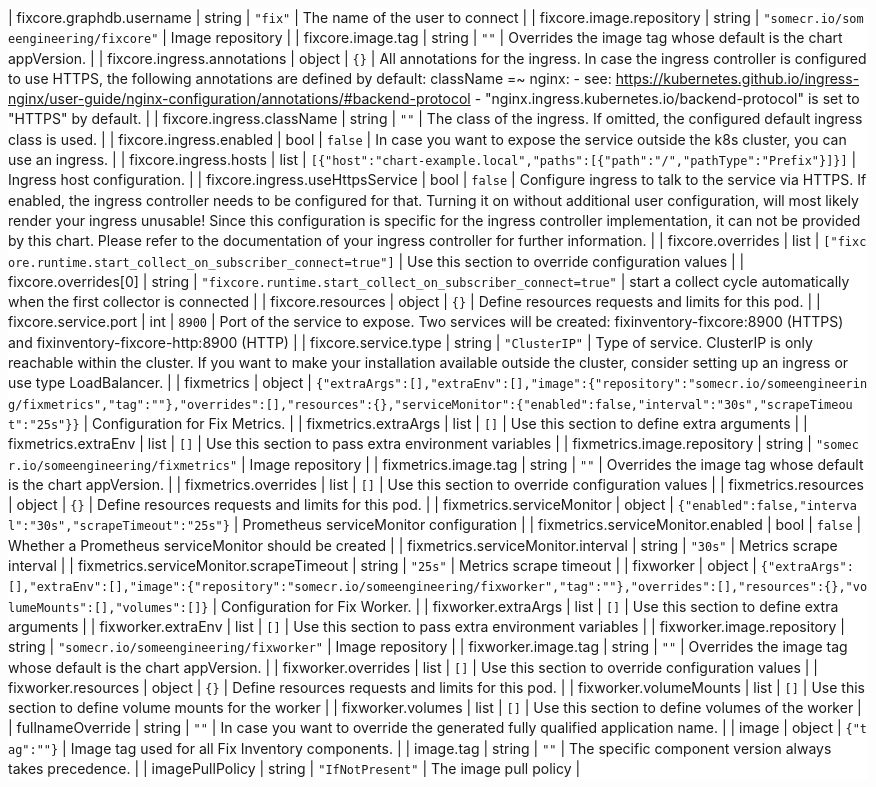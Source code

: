 | fixcore.graphdb.username | string | `"fix"` | The name of the user to connect |
| fixcore.image.repository | string | `"somecr.io/someengineering/fixcore"` | Image repository |
| fixcore.image.tag | string | `""` | Overrides the image tag whose default is the chart appVersion. |
| fixcore.ingress.annotations | object | `{}` | All annotations for the ingress. In case the ingress controller is configured to use HTTPS, the following annotations are defined by default: className =~ nginx: - see: https://kubernetes.github.io/ingress-nginx/user-guide/nginx-configuration/annotations/#backend-protocol - "nginx.ingress.kubernetes.io/backend-protocol" is set to "HTTPS" by default. |
| fixcore.ingress.className | string | `""` | The class of the ingress. If omitted, the configured default ingress class is used. |
| fixcore.ingress.enabled | bool | `false` | In case you want to expose the service outside the k8s cluster, you can use an ingress. |
| fixcore.ingress.hosts | list | `[{"host":"chart-example.local","paths":[{"path":"/","pathType":"Prefix"}]}]` | Ingress host configuration. |
| fixcore.ingress.useHttpsService | bool | `false` | Configure ingress to talk to the service via HTTPS. If enabled, the ingress controller needs to be configured for that. Turning it on without additional user configuration, will most likely render your ingress unusable! Since this configuration is specific for the ingress controller implementation, it can not be provided by this chart. Please refer to the documentation of your ingress controller for further information. |
| fixcore.overrides | list | `["fixcore.runtime.start_collect_on_subscriber_connect=true"]` | Use this section to override configuration values |
| fixcore.overrides[0] | string | `"fixcore.runtime.start_collect_on_subscriber_connect=true"` | start a collect cycle automatically when the first collector is connected |
| fixcore.resources | object | `{}` | Define resources requests and limits for this pod. |
| fixcore.service.port | int | `8900` | Port of the service to expose. Two services will be created: fixinventory-fixcore:8900 (HTTPS) and fixinventory-fixcore-http:8900 (HTTP) |
| fixcore.service.type | string | `"ClusterIP"` | Type of service. ClusterIP is only reachable within the cluster. If you want to make your installation available outside the cluster, consider setting up an ingress or use type LoadBalancer. |
| fixmetrics | object | `{"extraArgs":[],"extraEnv":[],"image":{"repository":"somecr.io/someengineering/fixmetrics","tag":""},"overrides":[],"resources":{},"serviceMonitor":{"enabled":false,"interval":"30s","scrapeTimeout":"25s"}}` | Configuration for Fix Metrics. |
| fixmetrics.extraArgs | list | `[]` | Use this section to define extra arguments |
| fixmetrics.extraEnv | list | `[]` | Use this section to pass extra environment variables |
| fixmetrics.image.repository | string | `"somecr.io/someengineering/fixmetrics"` | Image repository |
| fixmetrics.image.tag | string | `""` | Overrides the image tag whose default is the chart appVersion. |
| fixmetrics.overrides | list | `[]` | Use this section to override configuration values |
| fixmetrics.resources | object | `{}` | Define resources requests and limits for this pod. |
| fixmetrics.serviceMonitor | object | `{"enabled":false,"interval":"30s","scrapeTimeout":"25s"}` | Prometheus serviceMonitor configuration |
| fixmetrics.serviceMonitor.enabled | bool | `false` | Whether a Prometheus serviceMonitor should be created |
| fixmetrics.serviceMonitor.interval | string | `"30s"` | Metrics scrape interval |
| fixmetrics.serviceMonitor.scrapeTimeout | string | `"25s"` | Metrics scrape timeout |
| fixworker | object | `{"extraArgs":[],"extraEnv":[],"image":{"repository":"somecr.io/someengineering/fixworker","tag":""},"overrides":[],"resources":{},"volumeMounts":[],"volumes":[]}` | Configuration for Fix Worker. |
| fixworker.extraArgs | list | `[]` | Use this section to define extra arguments |
| fixworker.extraEnv | list | `[]` | Use this section to pass extra environment variables |
| fixworker.image.repository | string | `"somecr.io/someengineering/fixworker"` | Image repository |
| fixworker.image.tag | string | `""` | Overrides the image tag whose default is the chart appVersion. |
| fixworker.overrides | list | `[]` | Use this section to override configuration values |
| fixworker.resources | object | `{}` | Define resources requests and limits for this pod. |
| fixworker.volumeMounts | list | `[]` | Use this section to define volume mounts for the worker |
| fixworker.volumes | list | `[]` | Use this section to define volumes of the worker |
| fullnameOverride | string | `""` | In case you want to override the generated fully qualified application name. |
| image | object | `{"tag":""}` | Image tag used for all Fix Inventory components. |
| image.tag | string | `""` | The specific component version always takes precedence. |
| imagePullPolicy | string | `"IfNotPresent"` | The image pull policy |